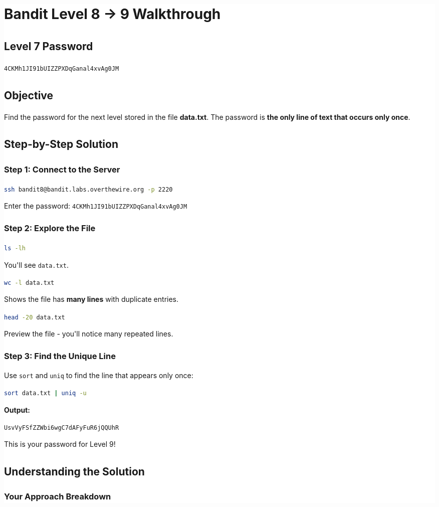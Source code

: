 # Bandit Level 8 → 9 Walkthrough

## Level 7 Password
```
4CKMh1JI91bUIZZPXDqGanal4xvAg0JM
```

## Objective
Find the password for the next level stored in the file **data.txt**. The password is **the only line of text that occurs only once**.

## Step-by-Step Solution

### Step 1: Connect to the Server
```bash
ssh bandit8@bandit.labs.overthewire.org -p 2220
```
Enter the password: `4CKMh1JI91bUIZZPXDqGanal4xvAg0JM`

### Step 2: Explore the File
```bash
ls -lh
```
You'll see `data.txt`.

```bash
wc -l data.txt
```
Shows the file has **many lines** with duplicate entries.

```bash
head -20 data.txt
```
Preview the file - you'll notice many repeated lines.

### Step 3: Find the Unique Line
Use `sort` and `uniq` to find the line that appears only once:

```bash
sort data.txt | uniq -u
```

**Output:**
```
UsvVyFSfZZWbi6wgC7dAFyFuR6jQQUhR
```

This is your password for Level 9!

## Understanding the Solution

### Your Approach Breakdown

